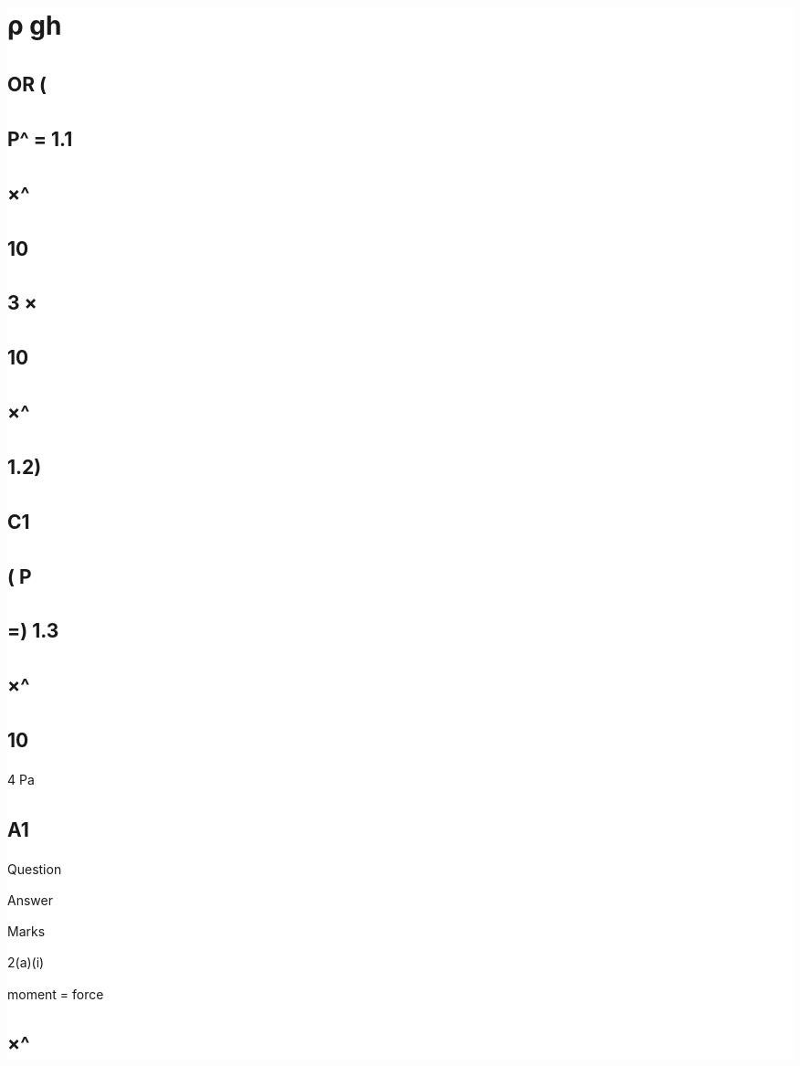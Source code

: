 # ρ gh 

## OR ( 

## P^ = 1.1 

## ×^ 

## 10 

## 3 × 

## 10 

## ×^ 

## 1.2) 

## C1 

## ( P 

## =) 1.3 

## ×^ 

## 10 

 4 Pa 

## A1 

 Question 

 Answer 

 Marks 

 2(a)(i) 

 moment = force 

## ×^ 

